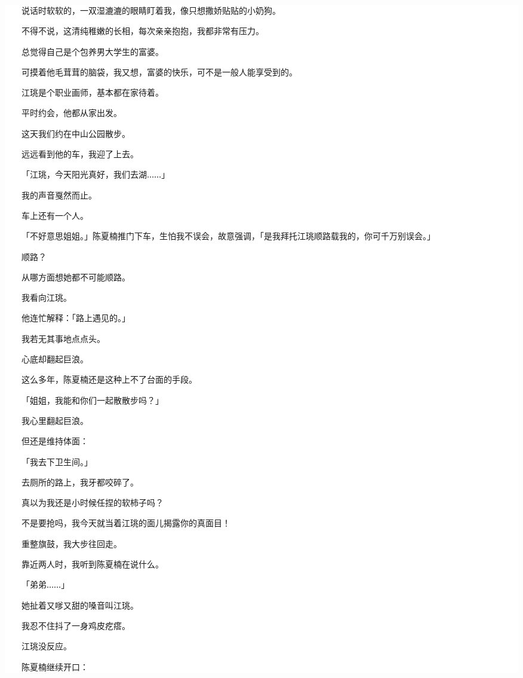 &emsp;&emsp;说话时软软的，一双湿漉漉的眼睛盯着我，像只想撒娇贴贴的小奶狗。  
  
&emsp;&emsp;不得不说，这清纯稚嫩的长相，每次亲亲抱抱，我都非常有压力。  
  
&emsp;&emsp;总觉得自己是个包养男大学生的富婆。  
  
&emsp;&emsp;可摸着他毛茸茸的脑袋，我又想，富婆的快乐，可不是一般人能享受到的。  
  
&emsp;&emsp;江珧是个职业画师，基本都在家待着。  
  
&emsp;&emsp;平时约会，他都从家出发。  
  
&emsp;&emsp;这天我们约在中山公园散步。  
  
&emsp;&emsp;远远看到他的车，我迎了上去。  
  
&emsp;&emsp;「江珧，今天阳光真好，我们去湖……」  
  
&emsp;&emsp;我的声音戛然而止。  
  
&emsp;&emsp;车上还有一个人。  
  
&emsp;&emsp;「不好意思姐姐。」陈夏楠推门下车，生怕我不误会，故意强调，「是我拜托江珧顺路载我的，你可千万别误会。」  
  
&emsp;&emsp;顺路？  
  
&emsp;&emsp;从哪方面想她都不可能顺路。  
  
&emsp;&emsp;我看向江珧。  
  
&emsp;&emsp;他连忙解释：「路上遇见的。」  
  
&emsp;&emsp;我若无其事地点点头。  
  
&emsp;&emsp;心底却翻起巨浪。  
  
&emsp;&emsp;这么多年，陈夏楠还是这种上不了台面的手段。  
  
&emsp;&emsp;「姐姐，我能和你们一起散散步吗？」  
  
&emsp;&emsp;我心里翻起巨浪。  
  
&emsp;&emsp;但还是维持体面：  
  
&emsp;&emsp;「我去下卫生间。」  
  
&emsp;&emsp;去厕所的路上，我牙都咬碎了。  
  
&emsp;&emsp;真以为我还是小时候任捏的软柿子吗？  
  
&emsp;&emsp;不是要抢吗，我今天就当着江珧的面儿揭露你的真面目！  
  
&emsp;&emsp;重整旗鼓，我大步往回走。  
  
&emsp;&emsp;靠近两人时，我听到陈夏楠在说什么。  
  
&emsp;&emsp;「弟弟……」  
  
&emsp;&emsp;她扯着又嗲又甜的嗓音叫江珧。  
  
&emsp;&emsp;我忍不住抖了一身鸡皮疙瘩。  
  
&emsp;&emsp;江珧没反应。  
  
&emsp;&emsp;陈夏楠继续开口：  
  
